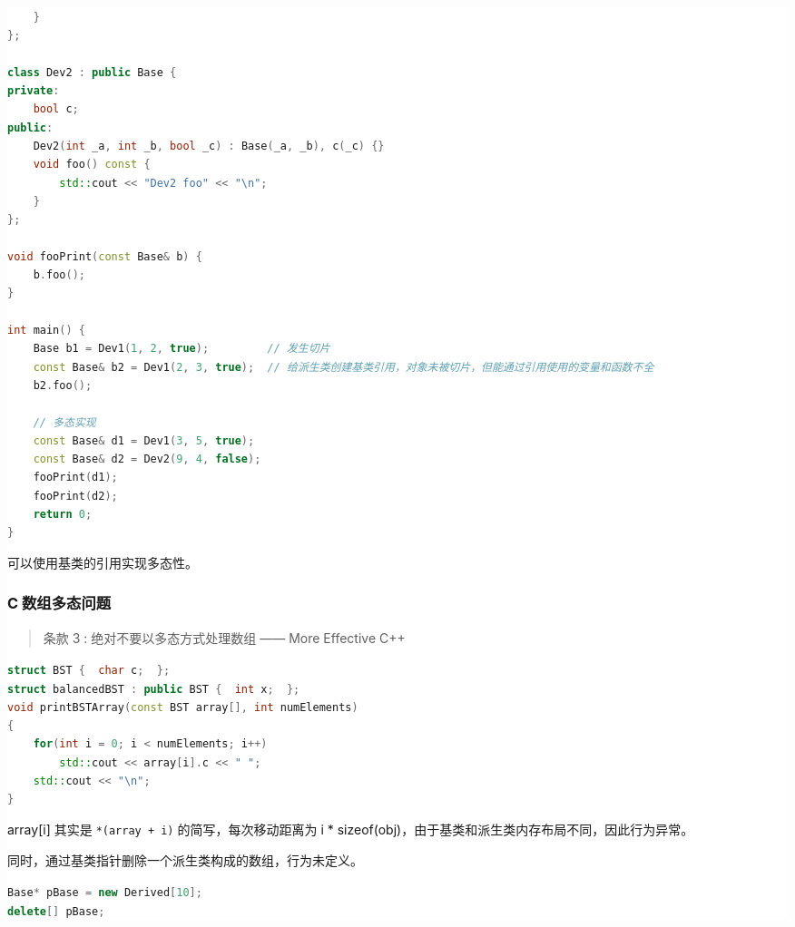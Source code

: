 ```cpp
    }
};

class Dev2 : public Base {
private:
    bool c;
public:
    Dev2(int _a, int _b, bool _c) : Base(_a, _b), c(_c) {}
    void foo() const {
        std::cout << "Dev2 foo" << "\n";
    }
};

void fooPrint(const Base& b) {
    b.foo();
}

int main() {
    Base b1 = Dev1(1, 2, true);         // 发生切片
    const Base& b2 = Dev1(2, 3, true);  // 给派生类创建基类引用，对象未被切片，但能通过引用使用的变量和函数不全
    b2.foo();

    // 多态实现
    const Base& d1 = Dev1(3, 5, true);
    const Base& d2 = Dev2(9, 4, false);
    fooPrint(d1);
    fooPrint(d2);
    return 0;
}
```

可以使用基类的引用实现多态性。

### C 数组多态问题

> 条款 3 : 绝对不要以多态方式处理数组  —— More Effective C++

```cpp
struct BST {  char c;  };
struct balancedBST : public BST {  int x;  };
void printBSTArray(const BST array[], int numElements)
{
    for(int i = 0; i < numElements; i++)
        std::cout << array[i].c << " ";
    std::cout << "\n";
}
```

array[i] 其实是 `*(array + i)` 的简写，每次移动距离为 i * sizeof(obj)，由于基类和派生类内存布局不同，因此行为异常。

同时，通过基类指针删除一个派生类构成的数组，行为未定义。

```cpp
Base* pBase = new Derived[10];
delete[] pBase;
```
